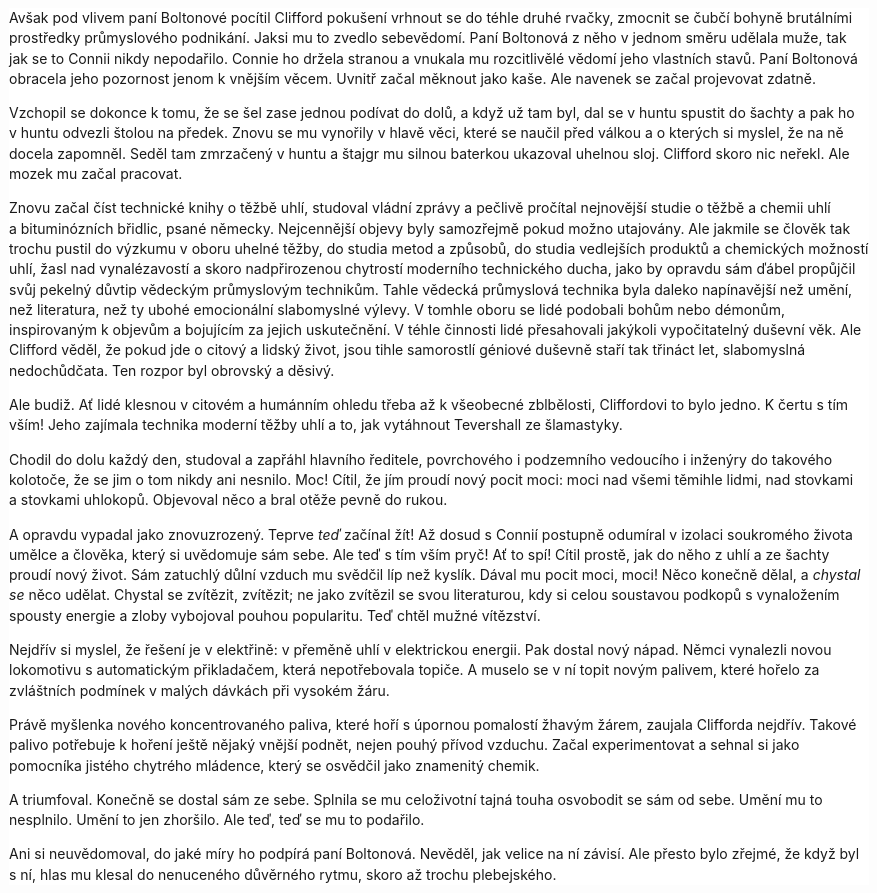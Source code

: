 Avšak pod vlivem paní Boltonové pocítil Clifford pokušení vrhnout se do téhle druhé rvačky, zmocnit se čubčí bohyně brutálními prostředky průmyslového podnikání. Jaksi mu to zvedlo sebevědomí. Paní Boltonová z něho v jednom směru udělala muže, tak jak se to Connii nikdy nepodařilo. Connie ho držela stranou a vnukala mu rozcitlivělé vědomí jeho vlastních stavů. Paní Boltonová obracela jeho pozornost jenom k vnějším věcem. Uvnitř začal měknout jako kaše. Ale navenek se začal projevovat zdatně.

Vzchopil se dokonce k tomu, že se šel zase jednou podívat do dolů, a když už tam byl, dal se v huntu spustit do šachty a pak ho v huntu odvezli štolou na předek. Znovu se mu vynořily v hlavě věci, které se naučil před válkou a o kterých si myslel, že na ně docela zapomněl. Seděl tam zmrzačený v huntu a štajgr mu silnou baterkou ukazoval uhelnou sloj. Clifford skoro nic neřekl. Ale mozek mu začal pracovat.

Znovu začal číst technické knihy o těžbě uhlí, studoval vládní zprávy a pečlivě pročítal nejnovější studie o těžbě a chemii uhlí a bituminózních břidlic, psané německy. Nejcennější objevy byly samozřejmě pokud možno utajovány. Ale jakmile se člověk tak trochu pustil do výzkumu v oboru uhelné těžby, do studia metod a způsobů, do studia vedlejších produktů a chemických možností uhlí, žasl nad vynalézavostí a skoro nadpřirozenou chytrostí moderního technického ducha, jako by opravdu sám ďábel propůjčil svůj pekelný důvtip vědeckým průmyslovým technikům. Tahle vědecká průmyslová technika byla daleko napínavější než umění, než literatura, než ty ubohé emocionální slabomyslné výlevy. V tomhle oboru se lidé podobali bohům nebo démonům, inspirovaným k objevům a bojujícím za jejich uskutečnění. V téhle činnosti lidé přesahovali jakýkoli vypočitatelný duševní věk. Ale Clifford věděl, že pokud jde o citový a lidský život, jsou tihle samorostlí géniové duševně staří tak třináct let, slabomyslná nedochůdčata. Ten rozpor byl obrovský a děsivý.

Ale budiž. Ať lidé klesnou v citovém a humánním ohledu třeba až k všeobecné zblbělosti, Cliffordovi to bylo jedno. K čertu s tím vším! Jeho zajímala technika moderní těžby uhlí a to, jak vytáhnout Tevershall ze šlamastyky.

Chodil do dolu každý den, studoval a zapřáhl hlavního ředitele, povrchového i podzemního vedoucího i inženýry do takového kolotoče, že se jim o tom nikdy ani nesnilo. Moc! Cítil, že jím proudí nový pocit moci: moci nad všemi těmihle lidmi, nad stovkami a stovkami uhlokopů. Objevoval něco a bral otěže pevně do rukou.

A opravdu vypadal jako znovuzrozený. Teprve _teď_ začínal žít! Až dosud s Connií postupně odumíral v izolaci soukromého života umělce a člověka, který si uvědomuje sám sebe. Ale teď s tím vším pryč! Ať to spí! Cítil prostě, jak do něho z uhlí a ze šachty proudí nový život. Sám zatuchlý důlní vzduch mu svědčil líp než kyslík. Dával mu pocit moci, moci! Něco konečně dělal, a _chystal se_ něco udělat. Chystal se zvítězit, zvítězit; ne jako zvítězil se svou literaturou, kdy si celou soustavou podkopů s vynaložením spousty energie a zloby vybojoval pouhou popularitu. Teď chtěl mužné vítězství.

Nejdřív si myslel, že řešení je v elektřině: v přeměně uhlí v elektrickou energii. Pak dostal nový nápad. Němci vynalezli novou lokomotivu s automatickým přikladačem, která nepotřebovala topiče. A muselo se v ní topit novým palivem, které hořelo za zvláštních podmínek v malých dávkách při vysokém žáru.

Právě myšlenka nového koncentrovaného paliva, které hoří s úpornou pomalostí žhavým žárem, zaujala Clifforda nejdřív. Takové palivo potřebuje k hoření ještě nějaký vnější podnět, nejen pouhý přívod vzduchu. Začal experimentovat a sehnal si jako pomocníka jistého chytrého mládence, který se osvědčil jako znamenitý chemik.

A triumfoval. Konečně se dostal sám ze sebe. Splnila se mu celoživotní tajná touha osvobodit se sám od sebe. Umění mu to nesplnilo. Umění to jen zhoršilo. Ale teď, teď se mu to podařilo.

Ani si neuvědomoval, do jaké míry ho podpírá paní Boltonová. Nevěděl, jak velice na ní závisí. Ale přesto bylo zřejmé, že když byl s ní, hlas mu klesal do nenuceného důvěrného rytmu, skoro až trochu plebejského.
